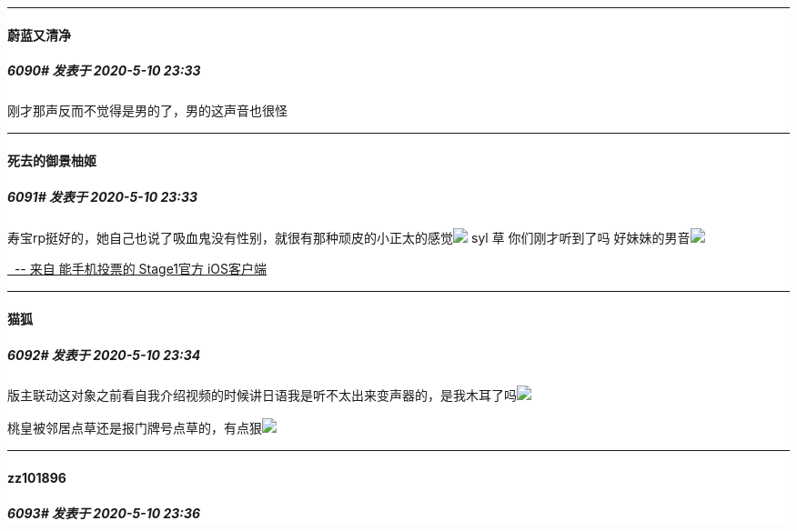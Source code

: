 





-----

####  蔚蓝又清净  
##### 6090#       发表于 2020-5-10 23:33




刚才那声反而不觉得是男的了，男的这声音也很怪







-----

####  死去的御景柚姬  
##### 6091#       发表于 2020-5-10 23:33




寿宝rp挺好的，她自己也说了吸血鬼没有性别，就很有那种顽皮的小正太的感觉<img src="https://static.saraba1st.com/image/smiley/face2017/075.png" referrerpolicy="no-referrer">
syl 草 你们刚才听到了吗 好妹妹的男音<img src="https://static.saraba1st.com/image/smiley/face2017/067.png" referrerpolicy="no-referrer">

[  -- 来自 能手机投票的 Stage1官方 iOS客户端](https://itunes.apple.com/fi/app/saraba1st/id1221237470?mt=8)







-----

####  猫狐  
##### 6092#       发表于 2020-5-10 23:34




版主联动这对象之前看自我介绍视频的时候讲日语我是听不太出来变声器的，是我木耳了吗<img src="https://static.saraba1st.com/image/smiley/face2017/004.gif" referrerpolicy="no-referrer">


桃皇被邻居点草还是报门牌号点草的，有点狠<img src="https://static.saraba1st.com/image/smiley/face2017/067.png" referrerpolicy="no-referrer">







-----

####  zz101896  
##### 6093#       发表于 2020-5-10 23:36


